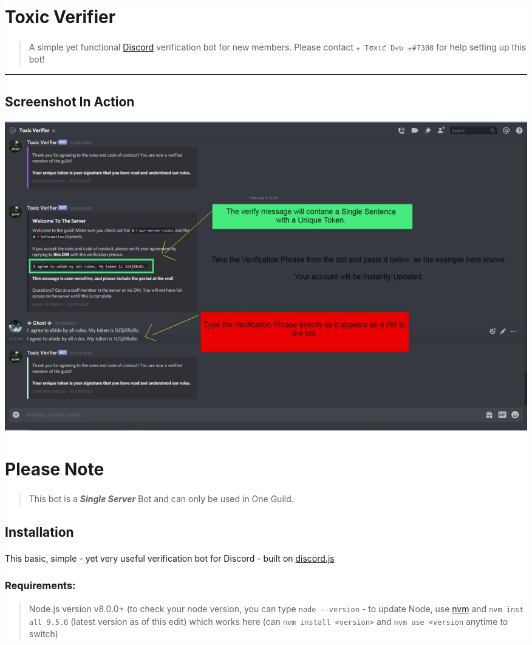 # Toxic Verifier

> A simple yet functional [Discord](https://discordapp.com/) verification bot for new members. Please contact `☣ Tσxιƈ Dҽʋ ☣#7308` for help setting up this bot!

---

## Screenshot In Action 
![ToxicVerifier](https://github.com/TheRealToxicDev/Toxic-Verifier/blob/master/Images/Verify%20Example.jpg)

# Please Note

> This bot is a ***Single Server*** Bot and can only be used in One Guild.

## Installation 

This basic, simple - yet very useful verification bot for Discord - built on [discord.js](https://github.com/discordjs/discord.js) 

### Requirements:

> Node.js version v8.0.0+ (to check your node version, you can type  `node --version` - to update Node, use [nvm](http://nvm.sh) and `nvm install 9.5.0` (latest version as of this edit) which works here (can `nvm install <version>` and `nvm use <version` anytime to switch)
